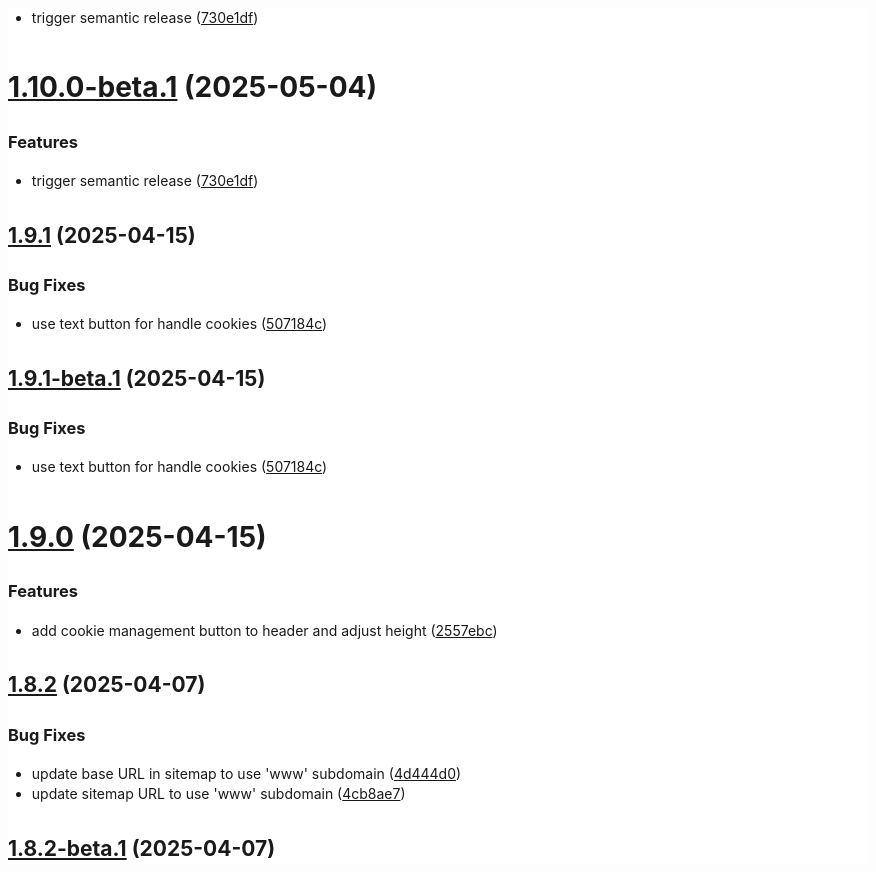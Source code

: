 - trigger semantic release ([730e1df](https://github.com/dahliakliniken/drgribbe/commit/730e1df65fcb88405986d3af30187a71772d2030))

# [1.10.0-beta.1](https://github.com/dahliakliniken/drgribbe/compare/v1.9.1...v1.10.0-beta.1) (2025-05-04)

### Features

- trigger semantic release ([730e1df](https://github.com/dahliakliniken/drgribbe/commit/730e1df65fcb88405986d3af30187a71772d2030))

## [1.9.1](https://github.com/dahliakliniken/drgribbe/compare/v1.9.0...v1.9.1) (2025-04-15)

### Bug Fixes

- use text button for handle cookies ([507184c](https://github.com/dahliakliniken/drgribbe/commit/507184cb6992ccd0d95844c2ca8c133af7951c7d))

## [1.9.1-beta.1](https://github.com/dahliakliniken/drgribbe/compare/v1.9.0...v1.9.1-beta.1) (2025-04-15)

### Bug Fixes

- use text button for handle cookies ([507184c](https://github.com/dahliakliniken/drgribbe/commit/507184cb6992ccd0d95844c2ca8c133af7951c7d))

# [1.9.0](https://github.com/dahliakliniken/drgribbe/compare/v1.8.2...v1.9.0) (2025-04-15)

### Features

- add cookie management button to header and adjust height ([2557ebc](https://github.com/dahliakliniken/drgribbe/commit/2557ebcef5e0f40c1638641d801661b42b1ccc50))

## [1.8.2](https://github.com/dahliakliniken/drgribbe/compare/v1.8.1...v1.8.2) (2025-04-07)

### Bug Fixes

- update base URL in sitemap to use 'www' subdomain ([4d444d0](https://github.com/dahliakliniken/drgribbe/commit/4d444d00d1773c9256146a634f5b340031c1d512))
- update sitemap URL to use 'www' subdomain ([4cb8ae7](https://github.com/dahliakliniken/drgribbe/commit/4cb8ae7aeec25be4e3337c46f69dd8066bdfa011))

## [1.8.2-beta.1](https://github.com/dahliakliniken/drgribbe/compare/v1.8.1...v1.8.2-beta.1) (2025-04-07)
